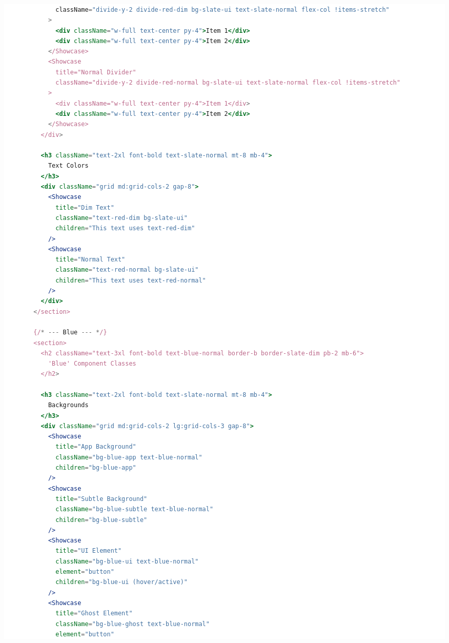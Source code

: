 ```jsx
              className="divide-y-2 divide-red-dim bg-slate-ui text-slate-normal flex-col !items-stretch"
            >
              <div className="w-full text-center py-4">Item 1</div>
              <div className="w-full text-center py-4">Item 2</div>
            </Showcase>
            <Showcase
              title="Normal Divider"
              className="divide-y-2 divide-red-normal bg-slate-ui text-slate-normal flex-col !items-stretch"
            >
              <div className="w-full text-center py-4">Item 1</div>
              <div className="w-full text-center py-4">Item 2</div>
            </Showcase>
          </div>

          <h3 className="text-2xl font-bold text-slate-normal mt-8 mb-4">
            Text Colors
          </h3>
          <div className="grid md:grid-cols-2 gap-8">
            <Showcase
              title="Dim Text"
              className="text-red-dim bg-slate-ui"
              children="This text uses text-red-dim"
            />
            <Showcase
              title="Normal Text"
              className="text-red-normal bg-slate-ui"
              children="This text uses text-red-normal"
            />
          </div>
        </section>

        {/* --- Blue --- */}
        <section>
          <h2 className="text-3xl font-bold text-blue-normal border-b border-slate-dim pb-2 mb-6">
            'Blue' Component Classes
          </h2>

          <h3 className="text-2xl font-bold text-slate-normal mt-8 mb-4">
            Backgrounds
          </h3>
          <div className="grid md:grid-cols-2 lg:grid-cols-3 gap-8">
            <Showcase
              title="App Background"
              className="bg-blue-app text-blue-normal"
              children="bg-blue-app"
            />
            <Showcase
              title="Subtle Background"
              className="bg-blue-subtle text-blue-normal"
              children="bg-blue-subtle"
            />
            <Showcase
              title="UI Element"
              className="bg-blue-ui text-blue-normal"
              element="button"
              children="bg-blue-ui (hover/active)"
            />
            <Showcase
              title="Ghost Element"
              className="bg-blue-ghost text-blue-normal"
              element="button"
```
